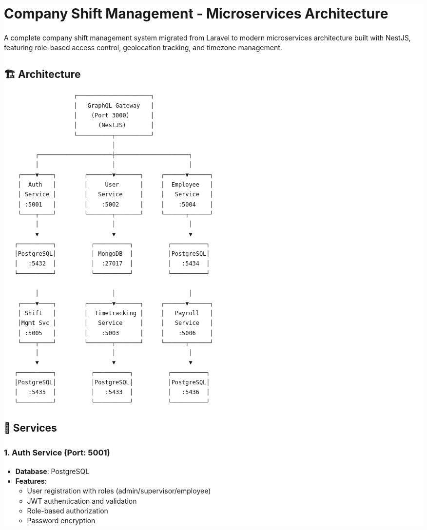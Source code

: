 # Company Shift Management - Microservices Architecture

A complete company shift management system migrated from Laravel to modern microservices architecture built with NestJS, featuring role-based access control, geolocation tracking, and timezone management.

## 🏗️ Architecture

```
                    ┌─────────────────────┐
                    │   GraphQL Gateway   │
                    │    (Port 3000)      │
                    │      (NestJS)       │
                    └──────────┬──────────┘
                               │
         ┌─────────────────────┼─────────────────────┐
         │                     │                     │
    ┌────▼────┐        ┌───────▼───────┐     ┌──────▼──────┐
    │  Auth   │        │     User      │     │  Employee   │
    │ Service │        │   Service     │     │   Service   │
    │ :5001   │        │    :5002      │     │    :5004    │
    └────┬────┘        └───────┬───────┘     └──────┬──────┘
         │                     │                     │
         ▼                     ▼                     ▼
   ┌──────────┐          ┌──────────┐          ┌──────────┐
   │PostgreSQL│          │ MongoDB  │          │PostgreSQL│
   │   :5432  │          │  :27017  │          │   :5434  │
   └──────────┘          └──────────┘          └──────────┘

         │                     │                     │
    ┌────▼────┐        ┌───────▼───────┐     ┌──────▼──────┐
    │ Shift   │        │  Timetracking │     │   Payroll   │
    │Mgmt Svc │        │   Service     │     │   Service   │
    │ :5005   │        │    :5003      │     │    :5006    │
    └────┬────┘        └───────┬───────┘     └──────┬──────┘
         │                     │                     │
         ▼                     ▼                     ▼
   ┌──────────┐          ┌──────────┐          ┌──────────┐
   │PostgreSQL│          │PostgreSQL│          │PostgreSQL│
   │   :5435  │          │   :5433  │          │   :5436  │
   └──────────┘          └──────────┘          └──────────┘
```

## 🚀 Services

### 1. **Auth Service** (Port: 5001)
- **Database**: PostgreSQL
- **Features**:
  - User registration with roles (admin/supervisor/employee)
  - JWT authentication and validation
  - Role-based authorization
  - Password encryption
